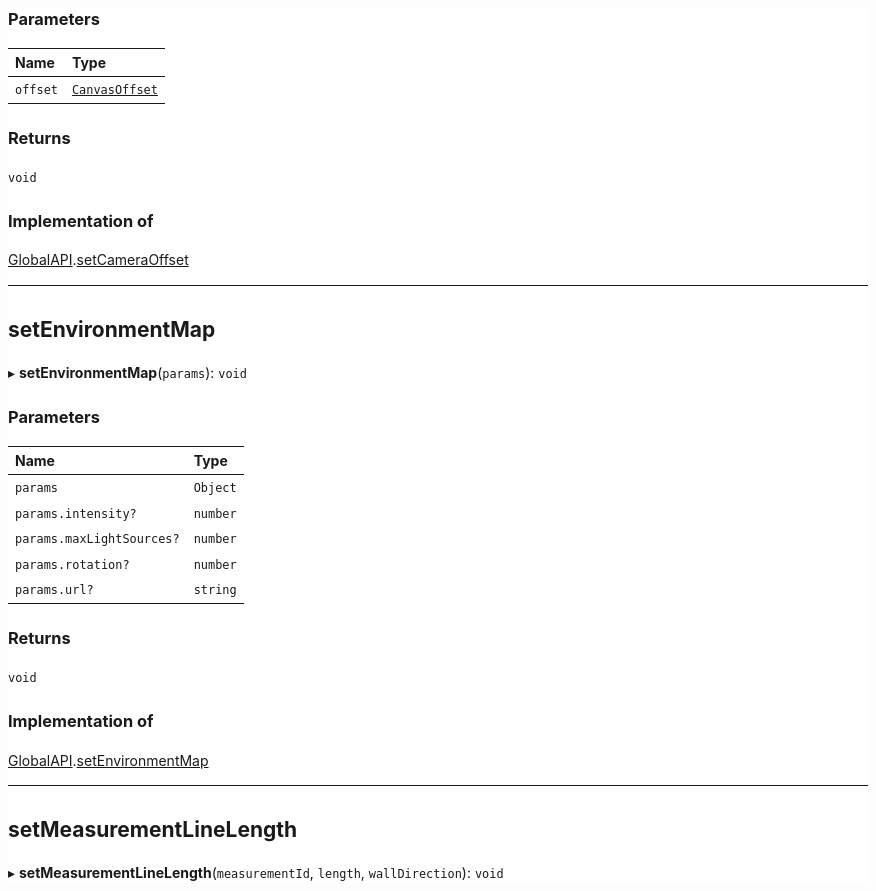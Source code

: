 ### Parameters

| Name | Type |
| :------ | :------ |
| `offset` | [`CanvasOffset`](../interfaces/common_core_src_common_interfaces.CanvasOffset.md) |

### Returns

`void`

### Implementation of

[GlobalAPI](../interfaces/configurator_core_src_roomle_configurator._internal_.GlobalAPI.md).[setCameraOffset](../interfaces/configurator_core_src_roomle_configurator._internal_.GlobalAPI.md#setcameraoffset)

___

## setEnvironmentMap

▸ **setEnvironmentMap**(`params`): `void`

### Parameters

| Name | Type |
| :------ | :------ |
| `params` | `Object` |
| `params.intensity?` | `number` |
| `params.maxLightSources?` | `number` |
| `params.rotation?` | `number` |
| `params.url?` | `string` |

### Returns

`void`

### Implementation of

[GlobalAPI](../interfaces/configurator_core_src_roomle_configurator._internal_.GlobalAPI.md).[setEnvironmentMap](../interfaces/configurator_core_src_roomle_configurator._internal_.GlobalAPI.md#setenvironmentmap)

___

## setMeasurementLineLength

▸ **setMeasurementLineLength**(`measurementId`, `length`, `wallDirection`): `void`
